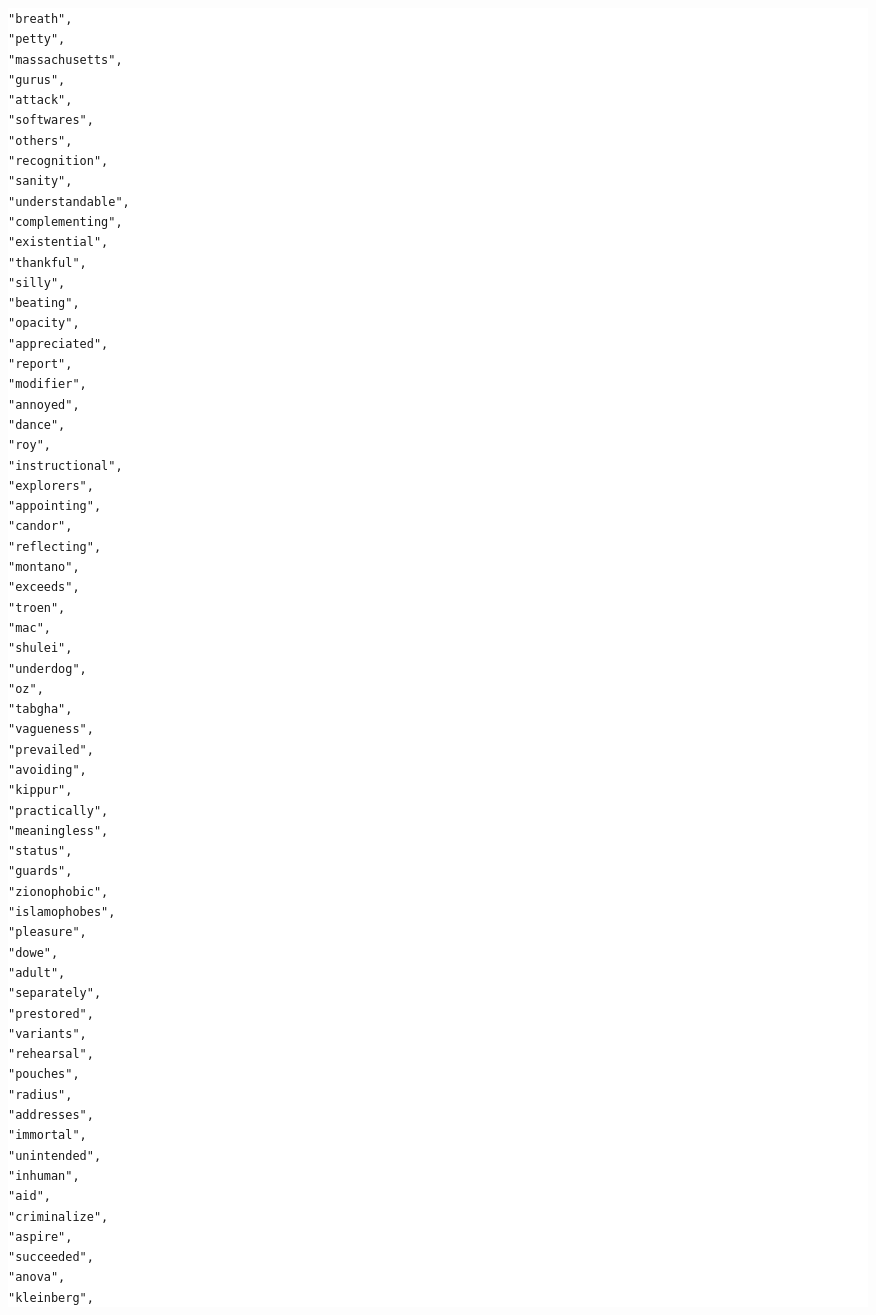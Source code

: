     "breath",
    "petty",
    "massachusetts",
    "gurus",
    "attack",
    "softwares",
    "others",
    "recognition",
    "sanity",
    "understandable",
    "complementing",
    "existential",
    "thankful",
    "silly",
    "beating",
    "opacity",
    "appreciated",
    "report",
    "modifier",
    "annoyed",
    "dance",
    "roy",
    "instructional",
    "explorers",
    "appointing",
    "candor",
    "reflecting",
    "montano",
    "exceeds",
    "troen",
    "mac",
    "shulei",
    "underdog",
    "oz",
    "tabgha",
    "vagueness",
    "prevailed",
    "avoiding",
    "kippur",
    "practically",
    "meaningless",
    "status",
    "guards",
    "zionophobic",
    "islamophobes",
    "pleasure",
    "dowe",
    "adult",
    "separately",
    "prestored",
    "variants",
    "rehearsal",
    "pouches",
    "radius",
    "addresses",
    "immortal",
    "unintended",
    "inhuman",
    "aid",
    "criminalize",
    "aspire",
    "succeeded",
    "anova",
    "kleinberg",